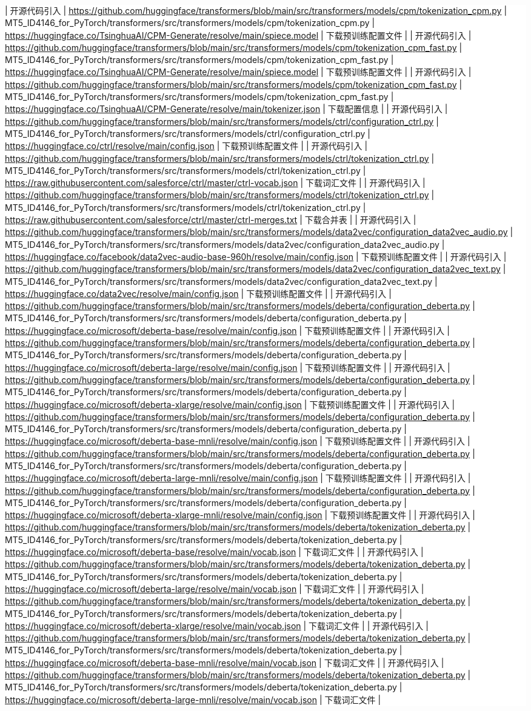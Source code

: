 | 开源代码引入 | https://github.com/huggingface/transformers/blob/main/src/transformers/models/cpm/tokenization_cpm.py | MT5_ID4146_for_PyTorch/transformers/src/transformers/models/cpm/tokenization_cpm.py | https://huggingface.co/TsinghuaAI/CPM-Generate/resolve/main/spiece.model | 下载预训练配置文件 | 
| 开源代码引入 | https://github.com/huggingface/transformers/blob/main/src/transformers/models/cpm/tokenization_cpm_fast.py | MT5_ID4146_for_PyTorch/transformers/src/transformers/models/cpm/tokenization_cpm_fast.py | https://huggingface.co/TsinghuaAI/CPM-Generate/resolve/main/spiece.model | 下载预训练配置文件 | 
| 开源代码引入 | https://github.com/huggingface/transformers/blob/main/src/transformers/models/cpm/tokenization_cpm_fast.py | MT5_ID4146_for_PyTorch/transformers/src/transformers/models/cpm/tokenization_cpm_fast.py | https://huggingface.co/TsinghuaAI/CPM-Generate/resolve/main/tokenizer.json | 下载配置信息 | 
| 开源代码引入 | https://github.com/huggingface/transformers/blob/main/src/transformers/models/ctrl/configuration_ctrl.py | MT5_ID4146_for_PyTorch/transformers/src/transformers/models/ctrl/configuration_ctrl.py | https://huggingface.co/ctrl/resolve/main/config.json | 下载预训练配置文件 | 
| 开源代码引入 | https://github.com/huggingface/transformers/blob/main/src/transformers/models/ctrl/tokenization_ctrl.py | MT5_ID4146_for_PyTorch/transformers/src/transformers/models/ctrl/tokenization_ctrl.py | https://raw.githubusercontent.com/salesforce/ctrl/master/ctrl-vocab.json | 下载词汇文件 | 
| 开源代码引入 | https://github.com/huggingface/transformers/blob/main/src/transformers/models/ctrl/tokenization_ctrl.py | MT5_ID4146_for_PyTorch/transformers/src/transformers/models/ctrl/tokenization_ctrl.py | https://raw.githubusercontent.com/salesforce/ctrl/master/ctrl-merges.txt | 下载合并表 | 
| 开源代码引入 | https://github.com/huggingface/transformers/blob/main/src/transformers/models/data2vec/configuration_data2vec_audio.py | MT5_ID4146_for_PyTorch/transformers/src/transformers/models/data2vec/configuration_data2vec_audio.py | https://huggingface.co/facebook/data2vec-audio-base-960h/resolve/main/config.json | 下载预训练配置文件 | 
| 开源代码引入 | https://github.com/huggingface/transformers/blob/main/src/transformers/models/data2vec/configuration_data2vec_text.py | MT5_ID4146_for_PyTorch/transformers/src/transformers/models/data2vec/configuration_data2vec_text.py | https://huggingface.co/data2vec/resolve/main/config.json | 下载预训练配置文件 | 
| 开源代码引入 | https://github.com/huggingface/transformers/blob/main/src/transformers/models/deberta/configuration_deberta.py | MT5_ID4146_for_PyTorch/transformers/src/transformers/models/deberta/configuration_deberta.py | https://huggingface.co/microsoft/deberta-base/resolve/main/config.json | 下载预训练配置文件 | 
| 开源代码引入 | https://github.com/huggingface/transformers/blob/main/src/transformers/models/deberta/configuration_deberta.py | MT5_ID4146_for_PyTorch/transformers/src/transformers/models/deberta/configuration_deberta.py | https://huggingface.co/microsoft/deberta-large/resolve/main/config.json | 下载预训练配置文件 | 
| 开源代码引入 | https://github.com/huggingface/transformers/blob/main/src/transformers/models/deberta/configuration_deberta.py | MT5_ID4146_for_PyTorch/transformers/src/transformers/models/deberta/configuration_deberta.py | https://huggingface.co/microsoft/deberta-xlarge/resolve/main/config.json | 下载预训练配置文件 | 
| 开源代码引入 | https://github.com/huggingface/transformers/blob/main/src/transformers/models/deberta/configuration_deberta.py | MT5_ID4146_for_PyTorch/transformers/src/transformers/models/deberta/configuration_deberta.py | https://huggingface.co/microsoft/deberta-base-mnli/resolve/main/config.json | 下载预训练配置文件 | 
| 开源代码引入 | https://github.com/huggingface/transformers/blob/main/src/transformers/models/deberta/configuration_deberta.py | MT5_ID4146_for_PyTorch/transformers/src/transformers/models/deberta/configuration_deberta.py | https://huggingface.co/microsoft/deberta-large-mnli/resolve/main/config.json | 下载预训练配置文件 | 
| 开源代码引入 | https://github.com/huggingface/transformers/blob/main/src/transformers/models/deberta/configuration_deberta.py | MT5_ID4146_for_PyTorch/transformers/src/transformers/models/deberta/configuration_deberta.py | https://huggingface.co/microsoft/deberta-xlarge-mnli/resolve/main/config.json | 下载预训练配置文件 | 
| 开源代码引入 | https://github.com/huggingface/transformers/blob/main/src/transformers/models/deberta/tokenization_deberta.py | MT5_ID4146_for_PyTorch/transformers/src/transformers/models/deberta/tokenization_deberta.py | https://huggingface.co/microsoft/deberta-base/resolve/main/vocab.json | 下载词汇文件 | 
| 开源代码引入 | https://github.com/huggingface/transformers/blob/main/src/transformers/models/deberta/tokenization_deberta.py | MT5_ID4146_for_PyTorch/transformers/src/transformers/models/deberta/tokenization_deberta.py | https://huggingface.co/microsoft/deberta-large/resolve/main/vocab.json | 下载词汇文件 | 
| 开源代码引入 | https://github.com/huggingface/transformers/blob/main/src/transformers/models/deberta/tokenization_deberta.py | MT5_ID4146_for_PyTorch/transformers/src/transformers/models/deberta/tokenization_deberta.py | https://huggingface.co/microsoft/deberta-xlarge/resolve/main/vocab.json | 下载词汇文件 | 
| 开源代码引入 | https://github.com/huggingface/transformers/blob/main/src/transformers/models/deberta/tokenization_deberta.py | MT5_ID4146_for_PyTorch/transformers/src/transformers/models/deberta/tokenization_deberta.py | https://huggingface.co/microsoft/deberta-base-mnli/resolve/main/vocab.json | 下载词汇文件 | 
| 开源代码引入 | https://github.com/huggingface/transformers/blob/main/src/transformers/models/deberta/tokenization_deberta.py | MT5_ID4146_for_PyTorch/transformers/src/transformers/models/deberta/tokenization_deberta.py | https://huggingface.co/microsoft/deberta-large-mnli/resolve/main/vocab.json | 下载词汇文件 | 